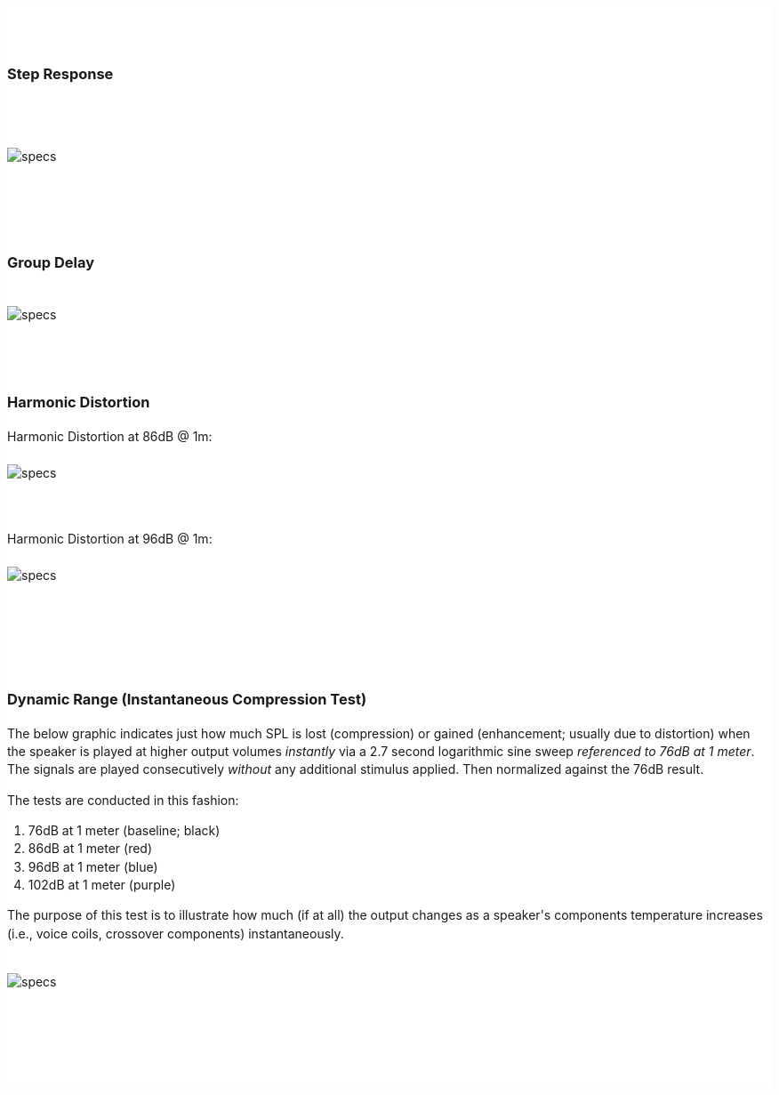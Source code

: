 <br>
<br>

### Step Response
<br>

<img align="left" src="https://dl.dropboxusercontent.com/scl/fi/m837260ub4nrnu87ylnxi/Martin-Logan-Motion-B10-Step-Response.png?rlkey=ph3up7ejgoyrz272y9ultrsmi&dl=0" alt="specs" width="100%" style="vertical-align:middle;margin:20px 0px"/><br clear="all" />

<br>
<br>

### Group Delay

<img align="left" src="https://dl.dropboxusercontent.com/scl/fi/c3ega4yc5nk4y2w92vq7a/Martin-Logan-Motion-B10-Group-Delay.png?rlkey=g3nmsrlpfc8d2998uf9q2tuxz&dl=0" alt="specs" width="100%" style="vertical-align:middle;margin:20px 0px"/><br clear="all" />

<br>

### Harmonic Distortion

Harmonic Distortion at 86dB @ 1m:
<img align="left" src="https://dl.dropboxusercontent.com/scl/fi/3mmutdbxudlbesbow1g8v/Martin-Logan-Motion-B10-Harmonic-Distortion-86dB-1m.png?rlkey=dc2a5gvw3sm9x9u4cmp0f12b4&dl=0" alt="specs" width="100%" style="vertical-align:middle;margin:20px 0px"/><br clear="all" />
<br>

Harmonic Distortion at 96dB @ 1m:
<img align="left" src="https://dl.dropboxusercontent.com/scl/fi/3dgf4c03eyuu0h3afeo2t/Martin-Logan-Motion-B10-Harmonic-Distortion-96dB-1m.png?rlkey=8xci16x01eh1mx57jwlmaee5q&dl=0" alt="specs" width="100%" style="vertical-align:middle;margin:20px 0px"/><br clear="all" />
<br><br>



<br>


### Dynamic Range (Instantaneous Compression Test)

The below graphic indicates just how much SPL is lost (compression) or gained (enhancement; usually due to distortion) when the speaker is played at higher output volumes *instantly* via a 2.7 second logarithmic sine sweep *referenced to 76dB at 1 meter*.  The signals are played consecutively *without* any additional stimulus applied.  Then normalized against the 76dB result.

The tests are conducted in this fashion:
1) 76dB at 1 meter (baseline; black)
2) 86dB at 1 meter (red)
3) 96dB at 1 meter (blue)
4) 102dB at 1 meter (purple)

The purpose of this test is to illustrate how much (if at all) the output changes as a speaker's components temperature increases (i.e., voice coils, crossover components) instantaneously.


<img align="left" src="https://dl.dropboxusercontent.com/scl/fi/ke7dlnyv2cyuik1a409kr/Martin-Logan-Motion-B10_Compression.png?rlkey=tebeb1u53434qu1w5ehs63m1n&dl=0" alt="specs" width="100%" style="vertical-align:middle;margin:20px 0px"/><br clear="all" />

<br>

<br><br>
